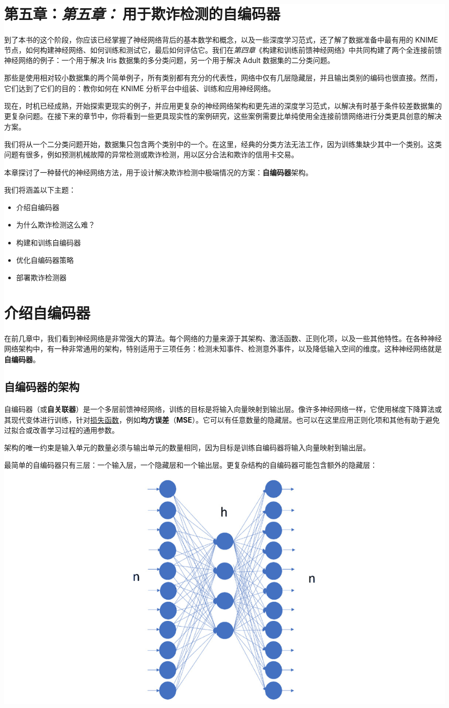 # 第五章：*第五章：* 用于欺诈检测的自编码器

到了本书的这个阶段，你应该已经掌握了神经网络背后的基本数学和概念，以及一些深度学习范式，还了解了数据准备中最有用的 KNIME 节点，如何构建神经网络、如何训练和测试它，最后如何评估它。我们在*第四章*《构建和训练前馈神经网络》中共同构建了两个全连接前馈神经网络的例子：一个用于解决 Iris 数据集的多分类问题，另一个用于解决 Adult 数据集的二分类问题。

那些是使用相对较小数据集的两个简单例子，所有类别都有充分的代表性，网络中仅有几层隐藏层，并且输出类别的编码也很直接。然而，它们达到了它们的目的：教你如何在 KNIME 分析平台中组装、训练和应用神经网络。

现在，时机已经成熟，开始探索更现实的例子，并应用更复杂的神经网络架构和更先进的深度学习范式，以解决有时基于条件较差数据集的更复杂问题。在接下来的章节中，你将看到一些更具现实性的案例研究，这些案例需要比单纯使用全连接前馈网络进行分类更具创意的解决方案。

我们将从一个二分类问题开始，数据集只包含两个类别中的一个。在这里，经典的分类方法无法工作，因为训练集缺少其中一个类别。这类问题有很多，例如预测机械故障的异常检测或欺诈检测，用以区分合法和欺诈的信用卡交易。

本章探讨了一种替代的神经网络方法，用于设计解决欺诈检测中极端情况的方案：**自编码器**架构。

我们将涵盖以下主题：

+   介绍自编码器

+   为什么欺诈检测这么难？

+   构建和训练自编码器

+   优化自编码器策略

+   部署欺诈检测器

# 介绍自编码器

在前几章中，我们看到神经网络是非常强大的算法。每个网络的力量来源于其架构、激活函数、正则化项，以及一些其他特性。在各种神经网络架构中，有一种非常通用的架构，特别适用于三项任务：检测未知事件、检测意外事件，以及降低输入空间的维度。这种神经网络就是**自编码器**。

## 自编码器的架构

自编码器（或**自关联器**）是一个多层前馈神经网络，训练的目标是将输入向量映射到输出层。像许多神经网络一样，它使用梯度下降算法或其现代变体进行训练，针对[损失函数](https://keras.io/losses/)，例如**均方误差**（**MSE**）。它可以有任意数量的隐藏层。也可以在这里应用正则化项和其他有助于避免过拟合或改善学习过程的通用参数。

架构的唯一约束是输入单元的数量必须与输出单元的数量相同，因为目标是训练自编码器将输入向量映射到输出层。

最简单的自编码器只有三层：一个输入层，一个隐藏层和一个输出层。更复杂结构的自编码器可能包含额外的隐藏层：

![图 5.1 – 一个简单的自编码器](img/B16391_05_001.jpg)

